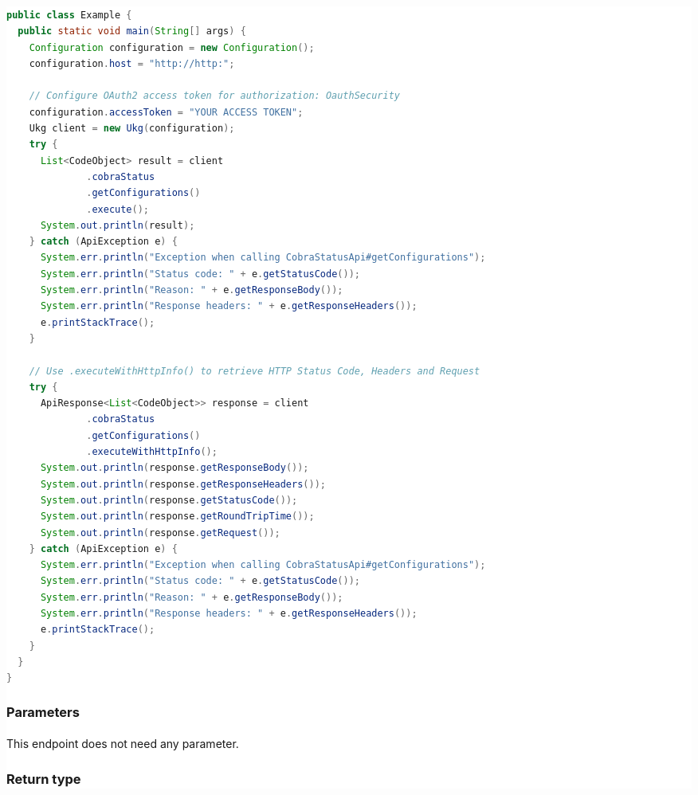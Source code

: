 ```java
public class Example {
  public static void main(String[] args) {
    Configuration configuration = new Configuration();
    configuration.host = "http://http:";
    
    // Configure OAuth2 access token for authorization: OauthSecurity
    configuration.accessToken = "YOUR ACCESS TOKEN";
    Ukg client = new Ukg(configuration);
    try {
      List<CodeObject> result = client
              .cobraStatus
              .getConfigurations()
              .execute();
      System.out.println(result);
    } catch (ApiException e) {
      System.err.println("Exception when calling CobraStatusApi#getConfigurations");
      System.err.println("Status code: " + e.getStatusCode());
      System.err.println("Reason: " + e.getResponseBody());
      System.err.println("Response headers: " + e.getResponseHeaders());
      e.printStackTrace();
    }

    // Use .executeWithHttpInfo() to retrieve HTTP Status Code, Headers and Request
    try {
      ApiResponse<List<CodeObject>> response = client
              .cobraStatus
              .getConfigurations()
              .executeWithHttpInfo();
      System.out.println(response.getResponseBody());
      System.out.println(response.getResponseHeaders());
      System.out.println(response.getStatusCode());
      System.out.println(response.getRoundTripTime());
      System.out.println(response.getRequest());
    } catch (ApiException e) {
      System.err.println("Exception when calling CobraStatusApi#getConfigurations");
      System.err.println("Status code: " + e.getStatusCode());
      System.err.println("Reason: " + e.getResponseBody());
      System.err.println("Response headers: " + e.getResponseHeaders());
      e.printStackTrace();
    }
  }
}

```

### Parameters
This endpoint does not need any parameter.

### Return type
